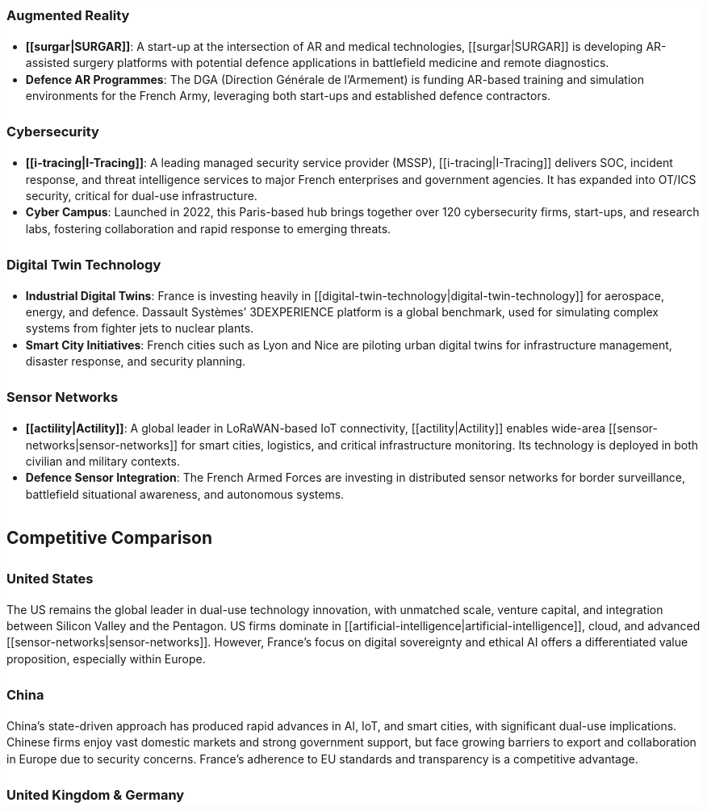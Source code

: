 ### Augmented Reality

- **[[surgar\|SURGAR]]**: A start-up at the intersection of AR and medical technologies, [[surgar\|SURGAR]] is developing AR-assisted surgery platforms with potential defence applications in battlefield medicine and remote diagnostics.
- **Defence AR Programmes**: The DGA (Direction Générale de l’Armement) is funding AR-based training and simulation environments for the French Army, leveraging both start-ups and established defence contractors.

### Cybersecurity

- **[[i-tracing\|I-Tracing]]**: A leading managed security service provider (MSSP), [[i-tracing\|I-Tracing]] delivers SOC, incident response, and threat intelligence services to major French enterprises and government agencies. It has expanded into OT/ICS security, critical for dual-use infrastructure.
- **Cyber Campus**: Launched in 2022, this Paris-based hub brings together over 120 cybersecurity firms, start-ups, and research labs, fostering collaboration and rapid response to emerging threats.

### Digital Twin Technology

- **Industrial Digital Twins**: France is investing heavily in [[digital-twin-technology\|digital-twin-technology]] for aerospace, energy, and defence. Dassault Systèmes’ 3DEXPERIENCE platform is a global benchmark, used for simulating complex systems from fighter jets to nuclear plants.
- **Smart City Initiatives**: French cities such as Lyon and Nice are piloting urban digital twins for infrastructure management, disaster response, and security planning.

### Sensor Networks

- **[[actility\|Actility]]**: A global leader in LoRaWAN-based IoT connectivity, [[actility\|Actility]] enables wide-area [[sensor-networks\|sensor-networks]] for smart cities, logistics, and critical infrastructure monitoring. Its technology is deployed in both civilian and military contexts.
- **Defence Sensor Integration**: The French Armed Forces are investing in distributed sensor networks for border surveillance, battlefield situational awareness, and autonomous systems.

## Competitive Comparison

### United States

The US remains the global leader in dual-use technology innovation, with unmatched scale, venture capital, and integration between Silicon Valley and the Pentagon. US firms dominate in [[artificial-intelligence\|artificial-intelligence]], cloud, and advanced [[sensor-networks\|sensor-networks]]. However, France’s focus on digital sovereignty and ethical AI offers a differentiated value proposition, especially within Europe.

### China

China’s state-driven approach has produced rapid advances in AI, IoT, and smart cities, with significant dual-use implications. Chinese firms enjoy vast domestic markets and strong government support, but face growing barriers to export and collaboration in Europe due to security concerns. France’s adherence to EU standards and transparency is a competitive advantage.

### United Kingdom & Germany
